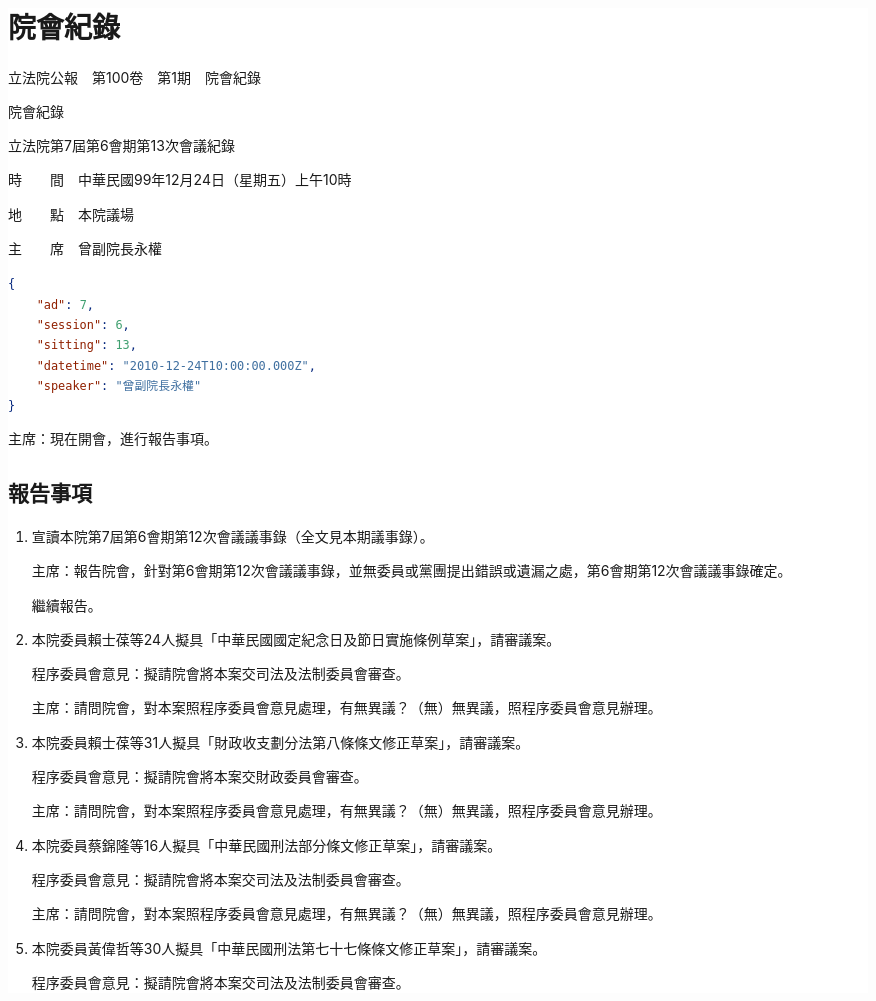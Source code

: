 # 院會紀錄


立法院公報　第100卷　第1期　院會紀錄

院會紀錄

立法院第7屆第6會期第13次會議紀錄

時　　間　中華民國99年12月24日（星期五）上午10時

地　　點　本院議場

主　　席　曾副院長永權

```json
{
    "ad": 7,
    "session": 6,
    "sitting": 13,
    "datetime": "2010-12-24T10:00:00.000Z",
    "speaker": "曾副院長永權"
}

```


主席：現在開會，進行報告事項。


## 報告事項


1. 宣讀本院第7屆第6會期第12次會議議事錄（全文見本期議事錄）。

    主席：報告院會，針對第6會期第12次會議議事錄，並無委員或黨團提出錯誤或遺漏之處，第6會期第12次會議議事錄確定。

    繼續報告。

2. 本院委員賴士葆等24人擬具「中華民國國定紀念日及節日實施條例草案」，請審議案。

    程序委員會意見：擬請院會將本案交司法及法制委員會審查。

    主席：請問院會，對本案照程序委員會意見處理，有無異議？（無）無異議，照程序委員會意見辦理。

3. 本院委員賴士葆等31人擬具「財政收支劃分法第八條條文修正草案」，請審議案。

    程序委員會意見：擬請院會將本案交財政委員會審查。

    主席：請問院會，對本案照程序委員會意見處理，有無異議？（無）無異議，照程序委員會意見辦理。

4. 本院委員蔡錦隆等16人擬具「中華民國刑法部分條文修正草案」，請審議案。

    程序委員會意見：擬請院會將本案交司法及法制委員會審查。

    主席：請問院會，對本案照程序委員會意見處理，有無異議？（無）無異議，照程序委員會意見辦理。

5. 本院委員黃偉哲等30人擬具「中華民國刑法第七十七條條文修正草案」，請審議案。

    程序委員會意見：擬請院會將本案交司法及法制委員會審查。
